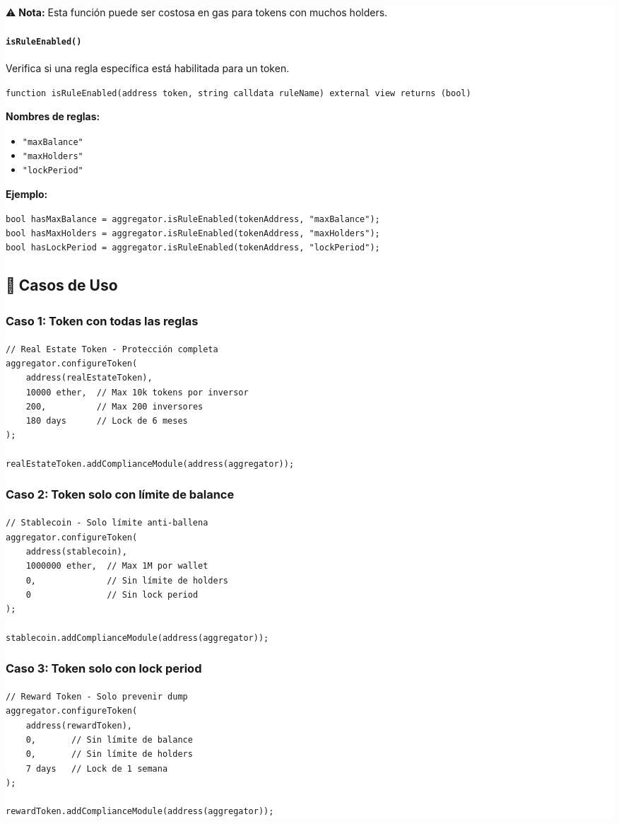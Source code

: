 ⚠️ **Nota:** Esta función puede ser costosa en gas para tokens con muchos holders.

#### `isRuleEnabled()`
Verifica si una regla específica está habilitada para un token.

```solidity
function isRuleEnabled(address token, string calldata ruleName) external view returns (bool)
```

**Nombres de reglas:**
- `"maxBalance"`
- `"maxHolders"`
- `"lockPeriod"`

**Ejemplo:**
```solidity
bool hasMaxBalance = aggregator.isRuleEnabled(tokenAddress, "maxBalance");
bool hasMaxHolders = aggregator.isRuleEnabled(tokenAddress, "maxHolders");
bool hasLockPeriod = aggregator.isRuleEnabled(tokenAddress, "lockPeriod");
```

## 🎯 Casos de Uso

### Caso 1: Token con todas las reglas

```solidity
// Real Estate Token - Protección completa
aggregator.configureToken(
    address(realEstateToken),
    10000 ether,  // Max 10k tokens por inversor
    200,          // Max 200 inversores
    180 days      // Lock de 6 meses
);

realEstateToken.addComplianceModule(address(aggregator));
```

### Caso 2: Token solo con límite de balance

```solidity
// Stablecoin - Solo límite anti-ballena
aggregator.configureToken(
    address(stablecoin),
    1000000 ether,  // Max 1M por wallet
    0,              // Sin límite de holders
    0               // Sin lock period
);

stablecoin.addComplianceModule(address(aggregator));
```

### Caso 3: Token solo con lock period

```solidity
// Reward Token - Solo prevenir dump
aggregator.configureToken(
    address(rewardToken),
    0,       // Sin límite de balance
    0,       // Sin límite de holders
    7 days   // Lock de 1 semana
);

rewardToken.addComplianceModule(address(aggregator));
```
